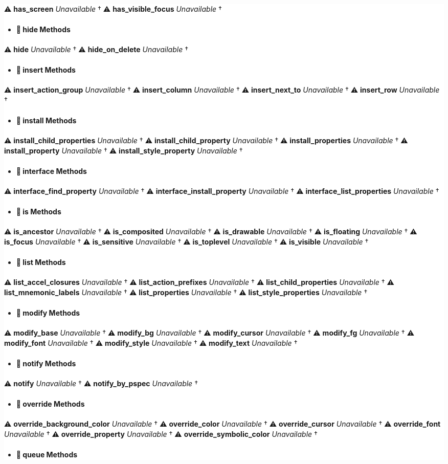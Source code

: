 ⚠️ **has_screen** _Unavailable_ †
⚠️ **has_visible_focus** _Unavailable_ †
- #### 🔹 hide Methods
<a name="hide-methods"></a>
⚠️ **hide** _Unavailable_ †
⚠️ **hide_on_delete** _Unavailable_ †
- #### 🔹 insert Methods
<a name="insert-methods"></a>
⚠️ **insert_action_group** _Unavailable_ †
⚠️ **insert_column** _Unavailable_ †
⚠️ **insert_next_to** _Unavailable_ †
⚠️ **insert_row** _Unavailable_ †
- #### 🔹 install Methods
<a name="install-methods"></a>
⚠️ **install_child_properties** _Unavailable_ †
⚠️ **install_child_property** _Unavailable_ †
⚠️ **install_properties** _Unavailable_ †
⚠️ **install_property** _Unavailable_ †
⚠️ **install_style_property** _Unavailable_ †
- #### 🔹 interface Methods
<a name="interface-methods"></a>
⚠️ **interface_find_property** _Unavailable_ †
⚠️ **interface_install_property** _Unavailable_ †
⚠️ **interface_list_properties** _Unavailable_ †
- #### 🔹 is Methods
<a name="is-methods"></a>
⚠️ **is_ancestor** _Unavailable_ †
⚠️ **is_composited** _Unavailable_ †
⚠️ **is_drawable** _Unavailable_ †
⚠️ **is_floating** _Unavailable_ †
⚠️ **is_focus** _Unavailable_ †
⚠️ **is_sensitive** _Unavailable_ †
⚠️ **is_toplevel** _Unavailable_ †
⚠️ **is_visible** _Unavailable_ †
- #### 🔹 list Methods
<a name="list-methods"></a>
⚠️ **list_accel_closures** _Unavailable_ †
⚠️ **list_action_prefixes** _Unavailable_ †
⚠️ **list_child_properties** _Unavailable_ †
⚠️ **list_mnemonic_labels** _Unavailable_ †
⚠️ **list_properties** _Unavailable_ †
⚠️ **list_style_properties** _Unavailable_ †
- #### 🔹 modify Methods
<a name="modify-methods"></a>
⚠️ **modify_base** _Unavailable_ †
⚠️ **modify_bg** _Unavailable_ †
⚠️ **modify_cursor** _Unavailable_ †
⚠️ **modify_fg** _Unavailable_ †
⚠️ **modify_font** _Unavailable_ †
⚠️ **modify_style** _Unavailable_ †
⚠️ **modify_text** _Unavailable_ †
- #### 🔹 notify Methods
<a name="notify-methods"></a>
⚠️ **notify** _Unavailable_ †
⚠️ **notify_by_pspec** _Unavailable_ †
- #### 🔹 override Methods
<a name="override-methods"></a>
⚠️ **override_background_color** _Unavailable_ †
⚠️ **override_color** _Unavailable_ †
⚠️ **override_cursor** _Unavailable_ †
⚠️ **override_font** _Unavailable_ †
⚠️ **override_property** _Unavailable_ †
⚠️ **override_symbolic_color** _Unavailable_ †
- #### 🔹 queue Methods